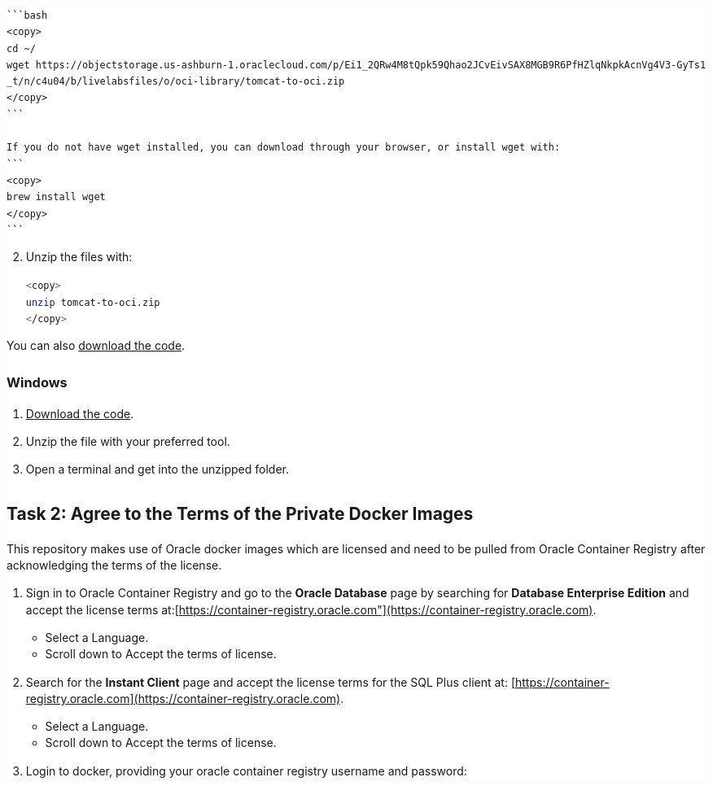     ```bash
    <copy>
    cd ~/
    wget https://objectstorage.us-ashburn-1.oraclecloud.com/p/Ei1_2QRw4M8tQpk59Qhao2JCvEivSAX8MGB9R6PfHZlqNkpkAcnVg4V3-GyTs1_t/n/c4u04/b/livelabsfiles/o/oci-library/tomcat-to-oci.zip
    </copy>
    ```

    If you do not have wget installed, you can download through your browser, or install wget with:
    ```
    <copy>
    brew install wget
    </copy>
    ```

2. Unzip the files with:

    ```bash
    <copy>
    unzip tomcat-to-oci.zip
    </copy>
    ```

You can also [download the code](https://objectstorage.us-ashburn-1.oraclecloud.com/p/Ei1_2QRw4M8tQpk59Qhao2JCvEivSAX8MGB9R6PfHZlqNkpkAcnVg4V3-GyTs1_t/n/c4u04/b/livelabsfiles/o/oci-library/tomcat-to-oci.zip).

### **Windows**

1. [Download the code](https://objectstorage.us-ashburn-1.oraclecloud.com/p/Ei1_2QRw4M8tQpk59Qhao2JCvEivSAX8MGB9R6PfHZlqNkpkAcnVg4V3-GyTs1_t/n/c4u04/b/livelabsfiles/o/oci-library/tomcat-to-oci.zip).

2. Unzip the file with your preferred tool.

3. Open a terminal and get into the unzipped folder.

## Task 2: Agree to the Terms of the Private Docker Images

This repository makes use of Oracle docker images which are licensed and need to be pulled from Oracle Container Registry after acknowledging the terms of the license.

1. Sign in to Oracle Container Registry and go to the **Oracle Database** page by searching for **Database Enterprise Edition** and accept the license terms at:[https://container-registry.oracle.com"](https://container-registry.oracle.com).

    - Select a Language.
    - Scroll down to Accept the terms of license.

2. Search for the **Instant Client** page and accept the license terms for the SQL Plus client at: [https://container-registry.oracle.com](https://container-registry.oracle.com).

    - Select a Language.
    - Scroll down to Accept the terms of license.

4. Login to docker, providing your oracle container registry username and password:
